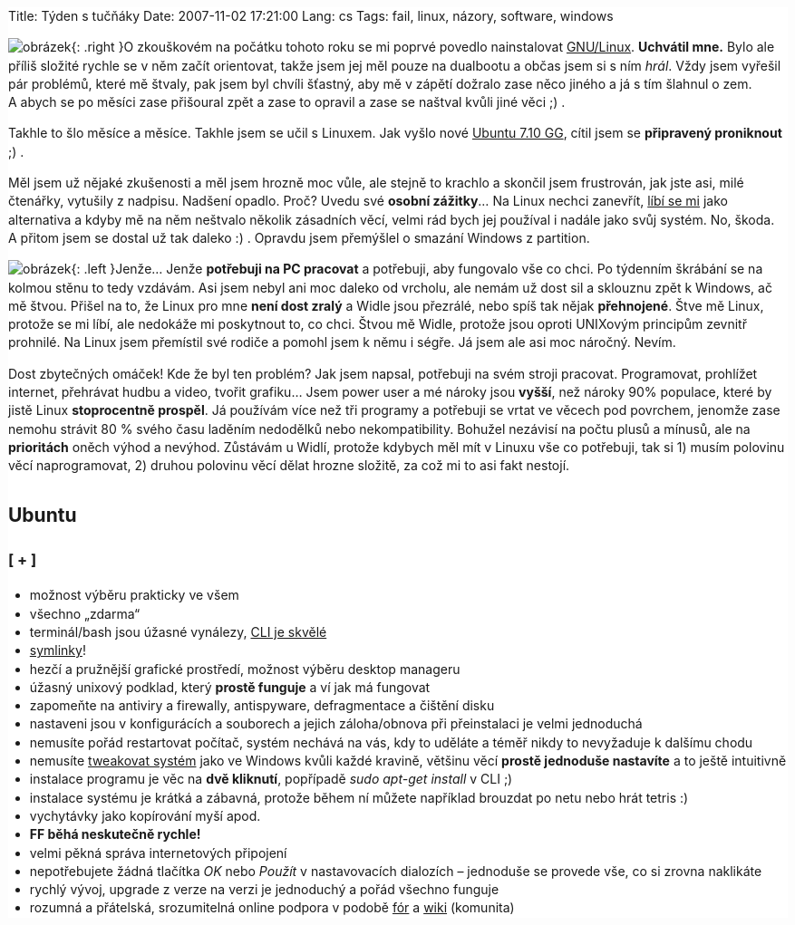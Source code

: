 Title: Týden s tučňáky
Date: 2007-11-02 17:21:00
Lang: cs
Tags: fail, linux, názory, software, windows

![obrázek]({static}/images/21.jpg){: .right }O zkouškovém na počátku tohoto roku se mi poprvé povedlo nainstalovat [GNU/Linux](http://proc.linux.cz). **Uchvátil mne.** Bylo ale příliš složité rychle se v něm začít orientovat, takže jsem jej měl pouze na dualbootu a občas jsem si s ním *hrál*. Vždy jsem vyřešil pár problémů, které mě štvaly, pak jsem byl chvíli šťastný, aby mě v zápětí dožralo zase něco jiného a já s tím šlahnul o zem. A abych se po měsíci zase přišoural zpět a zase to opravil a zase se naštval kvůli jiné věci ;) .

Takhle to šlo měsíce a měsíce. Takhle jsem se učil s Linuxem. Jak vyšlo nové [Ubuntu 7.10 GG](http://en.wikipedia.org/wiki/Ubuntu_(Linux_distribution)#Releases), cítil jsem se **připravený proniknout** ;) .

Měl jsem už nějaké zkušenosti a měl jsem hrozně moc vůle, ale stejně to krachlo a skončil jsem frustrován, jak jste asi, milé čtenářky, vytušily z nadpisu. Nadšení opadlo. Proč? Uvedu své **osobní zážitky**… Na Linux nechci zanevřít, [líbí se mi](http://littlemaple.deviantart.com/art/Not-UNIX-not-Windows-67844232) jako alternativa a kdyby mě na něm neštvalo několik zásadních věcí, velmi rád bych jej používal i nadále jako svůj systém. No, škoda. A přitom jsem se dostal už tak daleko :) . Opravdu jsem přemýšlel o smazání Windows z partition.

![obrázek]({static}/images/22.jpg){: .left }Jenže… Jenže **potřebuji na PC pracovat** a potřebuji, aby fungovalo vše co chci. Po týdenním škrábání se na kolmou stěnu to tedy vzdávám. Asi jsem nebyl ani moc daleko od vrcholu, ale nemám už dost sil a sklouznu zpět k Windows, ač mě štvou. Přišel na to, že Linux pro mne **není dost zralý** a Widle jsou přezrálé, nebo spíš tak nějak **přehnojené**. Štve mě Linux, protože se mi líbí, ale nedokáže mi poskytnout to, co chci. Štvou mě Widle, protože jsou oproti UNIXovým principům zevnitř prohnilé. Na Linux jsem přemístil své rodiče a pomohl jsem k němu i ségře. Já jsem ale asi moc náročný. Nevím.

Dost zbytečných omáček! Kde že byl ten problém? Jak jsem napsal, potřebuji na svém stroji pracovat. Programovat, prohlížet internet, přehrávat hudbu a video, tvořit grafiku… Jsem power user a mé nároky jsou **vyšší**, než nároky 90% populace, které by jistě Linux **stoprocentně prospěl**. Já používám více než tři programy a potřebuji se vrtat ve věcech pod povrchem, jenomže zase nemohu strávit 80 % svého času laděním nedodělků nebo nekompatibility. Bohužel nezávisí na počtu plusů a mínusů, ale na **prioritách** oněch výhod a nevýhod. Zůstávám u Widlí, protože kdybych měl mít v Linuxu vše co potřebuji, tak si 1) musím polovinu věcí naprogramovat, 2) druhou polovinu věcí dělat hrozne složitě, za což mi to asi fakt nestojí.

## Ubuntu

### [ + ]

-   možnost výběru prakticky ve všem
-   všechno „zdarma“
-   terminál/bash jsou úžasné vynálezy, [CLI je skvělé](http://en.wikipedia.org/wiki/Command_line_interface)
-   [symlinky](http://en.wikipedia.org/wiki/Symlink)!
-   hezčí a pružnější grafické prostředí, možnost výběru desktop manageru
-   úžasný unixový podklad, který **prostě funguje** a ví jak má fungovat
-   zapomeňte na antiviry a firewally, antispyware, defragmentace a čištění disku
-   nastaveni jsou v konfigurácích a souborech a jejich záloha/obnova při přeinstalaci je velmi jednoduchá
-   nemusíte pořád restartovat počítač, systém nechává na vás, kdy to uděláte a téměř nikdy to nevyžaduje k dalšímu chodu
-   nemusíte [tweakovat systém](http://www.microsoft.com/windowsxp/downloads/powertoys/xppowertoys.mspx) jako ve Windows kvůli každé kravině, většinu věcí **prostě jednoduše nastavíte** a to ještě intuitivně
-   instalace programu je věc na **dvě kliknutí**, popřípadě *sudo apt-get install* v CLI ;)
-   instalace systému je krátká a zábavná, protože během ní můžete například brouzdat po netu nebo hrát tetris :)
-   vychytávky jako kopírování myší apod.
-   **FF běhá neskutečně rychle!**
-   velmi pěkná správa internetových připojení
-   nepotřebujete žádná tlačítka *OK* nebo *Použít* v nastavovacích dialozích – jednoduše se provede vše, co si zrovna naklikáte
-   rychlý vývoj, upgrade z verze na verzi je jednoduchý a pořád všechno funguje
-   rozumná a přátelská, srozumitelná online podpora v podobě [fór](http://forum.ubuntu.cz/) a [wiki](http://wiki.ubuntu.cz/) (komunita)
